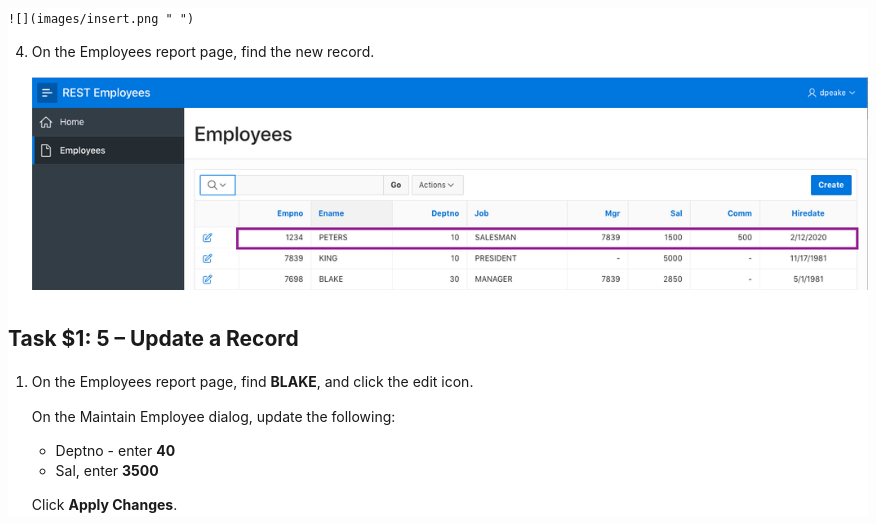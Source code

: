     ![](images/insert.png " ")

4. On the Employees report page, find the new record.

    ![](images/show-insert.png " ")

## **Task $1: 5** – Update a Record

1. On the Employees report page, find **BLAKE**, and click the edit icon.

    On the Maintain Employee dialog, update the following:

    - Deptno - enter **40**
    - Sal, enter **3500**

    Click **Apply Changes**.
